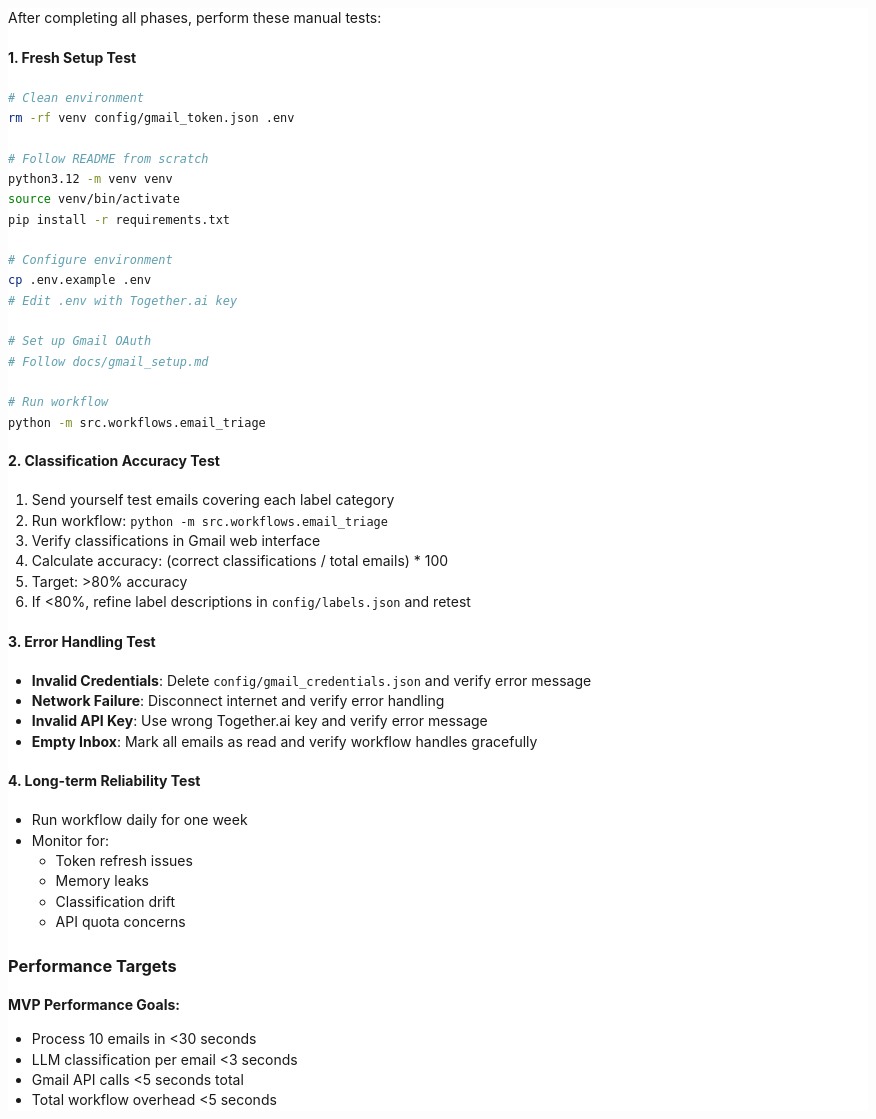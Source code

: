 After completing all phases, perform these manual tests:

#### 1. Fresh Setup Test
```bash
# Clean environment
rm -rf venv config/gmail_token.json .env

# Follow README from scratch
python3.12 -m venv venv
source venv/bin/activate
pip install -r requirements.txt

# Configure environment
cp .env.example .env
# Edit .env with Together.ai key

# Set up Gmail OAuth
# Follow docs/gmail_setup.md

# Run workflow
python -m src.workflows.email_triage
```

#### 2. Classification Accuracy Test
1. Send yourself test emails covering each label category
2. Run workflow: `python -m src.workflows.email_triage`
3. Verify classifications in Gmail web interface
4. Calculate accuracy: (correct classifications / total emails) * 100
5. Target: >80% accuracy
6. If <80%, refine label descriptions in `config/labels.json` and retest

#### 3. Error Handling Test
- **Invalid Credentials**: Delete `config/gmail_credentials.json` and verify error message
- **Network Failure**: Disconnect internet and verify error handling
- **Invalid API Key**: Use wrong Together.ai key and verify error message
- **Empty Inbox**: Mark all emails as read and verify workflow handles gracefully

#### 4. Long-term Reliability Test
- Run workflow daily for one week
- Monitor for:
  - Token refresh issues
  - Memory leaks
  - Classification drift
  - API quota concerns

### Performance Targets

**MVP Performance Goals:**
- Process 10 emails in <30 seconds
- LLM classification per email <3 seconds
- Gmail API calls <5 seconds total
- Total workflow overhead <5 seconds
